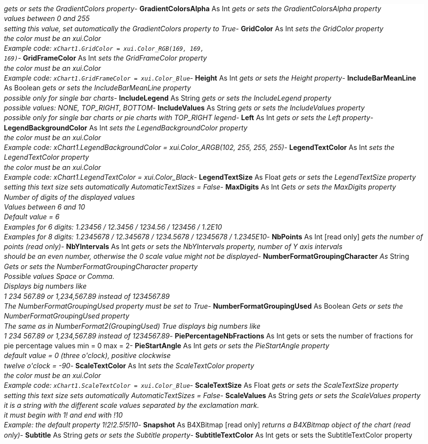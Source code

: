 *gets or sets the GradientColors property*- **GradientColorsAlpha** As Int
*gets or sets the GradientColorsAlpha property  
 values between 0 and 255  
 setting this value, set automatically the GradientColors property to True*- **GridColor** As Int
*sets the GridColor property  
 the color must be an xui.Color  
 Example code: <code>xChart1.GridColor = xui.Color\_RGB(169, 169, 169)</code>*- **GridFrameColor** As Int
*sets the GridFrameColor property  
 the color must be an xui.Color  
 Example code: <code>xChart1.GridFrameColor = xui.Color\_Blue</code>*- **Height** As Int
*gets or sets the Height property*- **IncludeBarMeanLine** As Boolean
*gets or sets the IncludeBarMeanLine property  
 possible only for single bar charts*- **IncludeLegend** As String
*gets or sets the IncludeLegend property  
 possible values: NONE, TOP\_RIGHT, BOTTOM*- **IncludeValues** As String
*gets or sets the IncludeValues property  
 possible only for single bar charts or pie charts with TOP\_RIGHT legend*- **Left** As Int
*gets or sets the Left property*- **LegendBackgroundColor** As Int
*sets the LegendBackgroundColor property  
 the color must be an xui.Color  
 Example code: xChart1.LegendBackgroundColor = xui.Color\_ARGB(102, 255, 255, 255)*- **LegendTextColor** As Int
*sets the LegendTextColor property  
 the color must be an xui.Color  
 Example code: xChart1.LegendTextColor = xui.Color\_Black*- **LegendTextSize** As Float
*gets or sets the LegendTextSize property  
 setting this text size sets automatically AutomaticTextSizes = False*- **MaxDigits** As Int
*Gets or sets the MaxDigits property  
 Number of digits of the displayed values  
 Values between 6 and 10  
 Default value = 6  
 Examples for 6 digits: 1.23456 / 12.3456 / 1234.56 / 123456 / 1.2E10  
 Examples for 8 digits: 1.2345678 / 12.345678 / 1234.5678 / 12345678 / 1.2345E10*- **NbPoints** As Int [read only]
*gets the number of points (read only)*- **NbYIntervals** As Int
*gets or sets the NbYIntervals property, number of Y axis intervals  
 should be an even number, otherwise the 0 scale value might not be displayed*- **NumberFormatGroupingCharacter** *As* String
*Gets or sets the NumberFormatGroupingCharacter property  
 Possible values Space or Comma.  
 Displays big numbers like  
 1 234 567.89 or 1,234,567.89 instead of 1234567.89  
 The NumberFormatGroupingUsed property must be set to True*- **NumberFormatGroupingUsed** As Boolean
*Gets or sets the NumberFormatGroupingUsed property  
 The same as in NumberFormat2(GroupingUsed) True displays big numbers like  
 1 234 567.89 or 1,234,567.89 instead of 1234567.89*- **PiePercentageNbFractions** As Int
gets or sets the number of fractions for pie percentage values
min = 0 max = 2- **PieStartAngle** As Int
*gets or sets the PieStartAngle property  
 default value = 0 (three o'clock), positive clockwise  
 twelve o'clock = -90*- **ScaleTextColor** As Int
*sets the ScaleTextColor property  
 the color must be an xui.Color  
 Example code: <code>xChart1.ScaleTextColor = xui.Color\_Blue</code>*- **ScaleTextSize** As Float
*gets or sets the ScaleTextSize property  
 setting this text size sets automatically AutomaticTextSizes = False*- **ScaleValues** As String
*gets or sets the ScaleValues property  
 it is a string with the different scale values separated by the exclamation mark.  
 it must begin with 1! and end with !10  
 Example: the default property 1!2!2.5!5!10*- **Snapshot** As B4XBitmap [read only]
*returns a B4XBitmap object of the chart (read only)*- **Subtitle** As String
*gets or sets the Subtitle property*- **SubtitleTextColor** As Int
gets or sets the SubtitleTextColor property